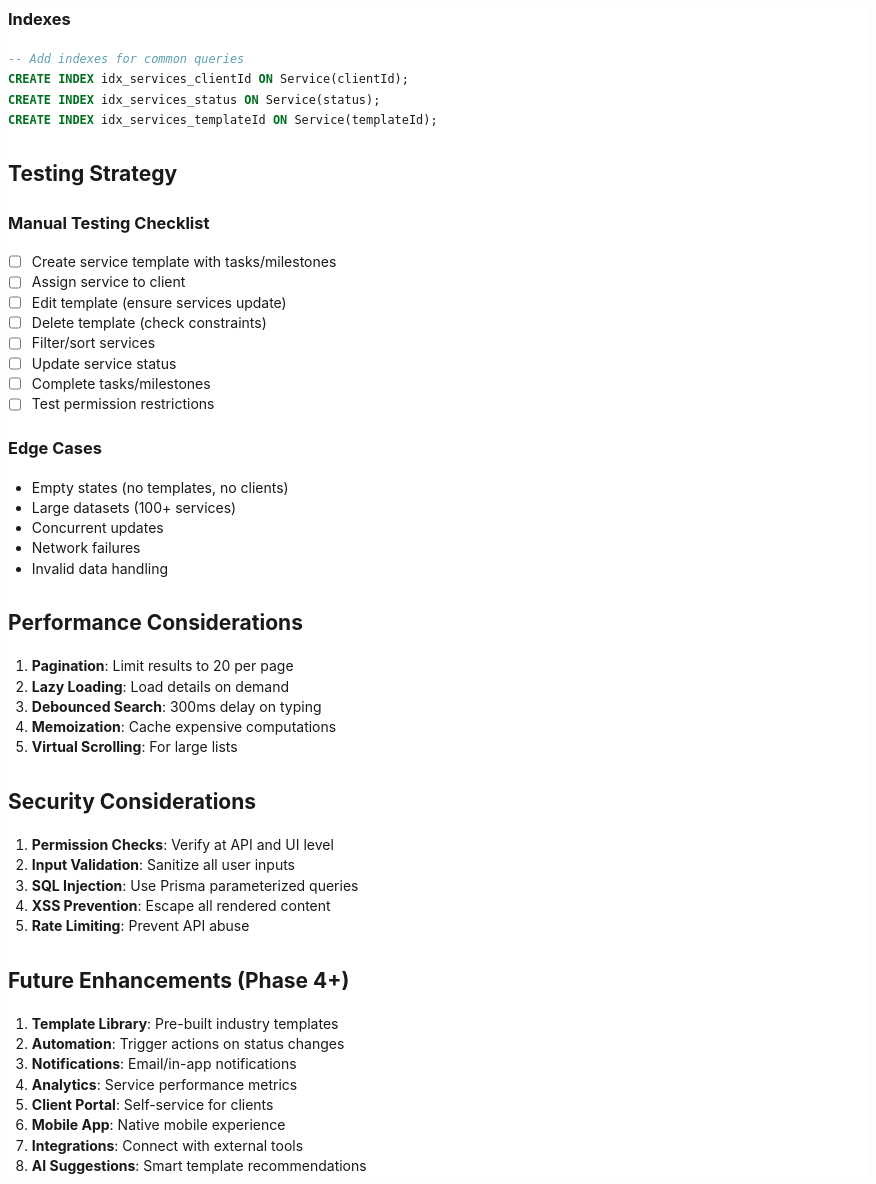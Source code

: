 ### Indexes
```sql
-- Add indexes for common queries
CREATE INDEX idx_services_clientId ON Service(clientId);
CREATE INDEX idx_services_status ON Service(status);
CREATE INDEX idx_services_templateId ON Service(templateId);
```

## Testing Strategy

### Manual Testing Checklist
- [ ] Create service template with tasks/milestones
- [ ] Assign service to client
- [ ] Edit template (ensure services update)
- [ ] Delete template (check constraints)
- [ ] Filter/sort services
- [ ] Update service status
- [ ] Complete tasks/milestones
- [ ] Test permission restrictions

### Edge Cases
- Empty states (no templates, no clients)
- Large datasets (100+ services)
- Concurrent updates
- Network failures
- Invalid data handling

## Performance Considerations

1. **Pagination**: Limit results to 20 per page
2. **Lazy Loading**: Load details on demand
3. **Debounced Search**: 300ms delay on typing
4. **Memoization**: Cache expensive computations
5. **Virtual Scrolling**: For large lists

## Security Considerations

1. **Permission Checks**: Verify at API and UI level
2. **Input Validation**: Sanitize all user inputs
3. **SQL Injection**: Use Prisma parameterized queries
4. **XSS Prevention**: Escape all rendered content
5. **Rate Limiting**: Prevent API abuse

## Future Enhancements (Phase 4+)

1. **Template Library**: Pre-built industry templates
2. **Automation**: Trigger actions on status changes
3. **Notifications**: Email/in-app notifications
4. **Analytics**: Service performance metrics
5. **Client Portal**: Self-service for clients
6. **Mobile App**: Native mobile experience
7. **Integrations**: Connect with external tools
8. **AI Suggestions**: Smart template recommendations
